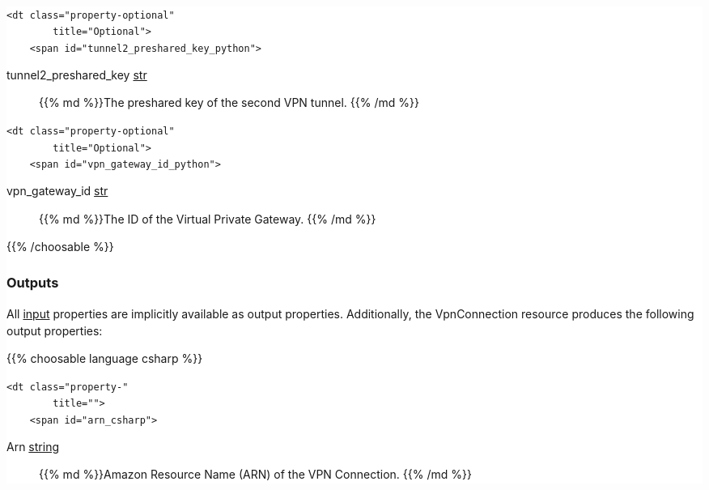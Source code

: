     <dt class="property-optional"
            title="Optional">
        <span id="tunnel2_preshared_key_python">
<a href="#tunnel2_preshared_key_python" style="color: inherit; text-decoration: inherit;">tunnel2_<wbr>preshared_<wbr>key</a>
</span> 
        <span class="property-indicator"></span>
        <span class="property-type"><a href="https://docs.python.org/3/library/stdtypes.html">str</a></span>
    </dt>
    <dd>{{% md %}}The preshared key of the second VPN tunnel.
{{% /md %}}</dd>

    <dt class="property-optional"
            title="Optional">
        <span id="vpn_gateway_id_python">
<a href="#vpn_gateway_id_python" style="color: inherit; text-decoration: inherit;">vpn_<wbr>gateway_<wbr>id</a>
</span> 
        <span class="property-indicator"></span>
        <span class="property-type"><a href="https://docs.python.org/3/library/stdtypes.html">str</a></span>
    </dt>
    <dd>{{% md %}}The ID of the Virtual Private Gateway.
{{% /md %}}</dd>

</dl>
{{% /choosable %}}






### Outputs

All [input](#inputs) properties are implicitly available as output properties. Additionally, the VpnConnection resource produces the following output properties:




{{% choosable language csharp %}}
<dl class="resources-properties">

    <dt class="property-"
            title="">
        <span id="arn_csharp">
<a href="#arn_csharp" style="color: inherit; text-decoration: inherit;">Arn</a>
</span> 
        <span class="property-indicator"></span>
        <span class="property-type"><a href="https://docs.microsoft.com/en-us/dotnet/csharp/language-reference/builtin-types/built-in-types">string</a></span>
    </dt>
    <dd>{{% md %}}Amazon Resource Name (ARN) of the VPN Connection.
{{% /md %}}</dd>
